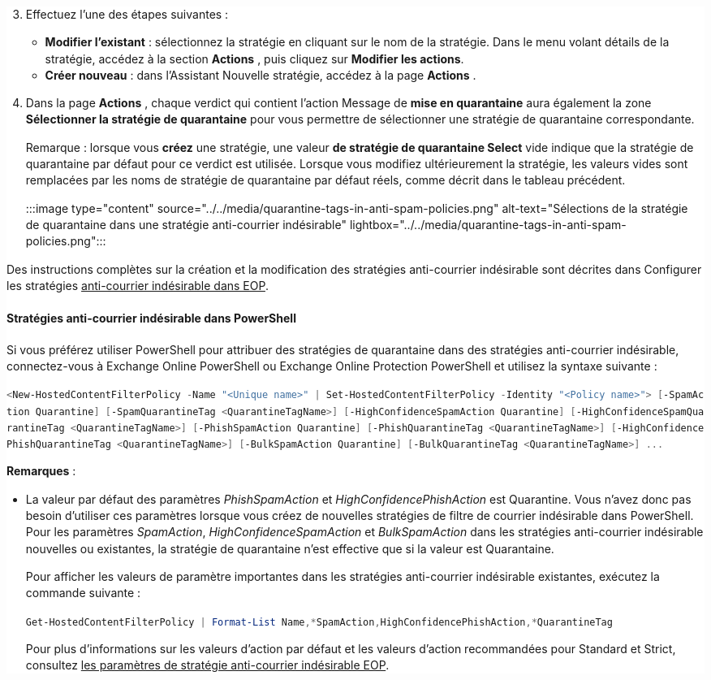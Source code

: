 3. Effectuez l’une des étapes suivantes :
   - **Modifier l’existant** : sélectionnez la stratégie en cliquant sur le nom de la stratégie. Dans le menu volant détails de la stratégie, accédez à la section **Actions** , puis cliquez sur **Modifier les actions**.
   - **Créer nouveau** : dans l’Assistant Nouvelle stratégie, accédez à la page **Actions** .

4. Dans la page **Actions** , chaque verdict qui contient l’action Message de **mise en quarantaine** aura également la zone **Sélectionner la stratégie de quarantaine** pour vous permettre de sélectionner une stratégie de quarantaine correspondante.

   Remarque : lorsque vous **créez** une stratégie, une valeur **de stratégie de quarantaine Select** vide indique que la stratégie de quarantaine par défaut pour ce verdict est utilisée. Lorsque vous modifiez ultérieurement la stratégie, les valeurs vides sont remplacées par les noms de stratégie de quarantaine par défaut réels, comme décrit dans le tableau précédent.

   :::image type="content" source="../../media/quarantine-tags-in-anti-spam-policies.png" alt-text="Sélections de la stratégie de quarantaine dans une stratégie anti-courrier indésirable" lightbox="../../media/quarantine-tags-in-anti-spam-policies.png":::

Des instructions complètes sur la création et la modification des stratégies anti-courrier indésirable sont décrites dans Configurer les stratégies [anti-courrier indésirable dans EOP](configure-your-spam-filter-policies.md).

#### <a name="anti-spam-policies-in-powershell"></a>Stratégies anti-courrier indésirable dans PowerShell

Si vous préférez utiliser PowerShell pour attribuer des stratégies de quarantaine dans des stratégies anti-courrier indésirable, connectez-vous à Exchange Online PowerShell ou Exchange Online Protection PowerShell et utilisez la syntaxe suivante :

```powershell
<New-HostedContentFilterPolicy -Name "<Unique name>" | Set-HostedContentFilterPolicy -Identity "<Policy name>"> [-SpamAction Quarantine] [-SpamQuarantineTag <QuarantineTagName>] [-HighConfidenceSpamAction Quarantine] [-HighConfidenceSpamQuarantineTag <QuarantineTagName>] [-PhishSpamAction Quarantine] [-PhishQuarantineTag <QuarantineTagName>] [-HighConfidencePhishQuarantineTag <QuarantineTagName>] [-BulkSpamAction Quarantine] [-BulkQuarantineTag <QuarantineTagName>] ...
```

**Remarques** :

- La valeur par défaut des paramètres _PhishSpamAction_ et _HighConfidencePhishAction_ est Quarantine. Vous n’avez donc pas besoin d’utiliser ces paramètres lorsque vous créez de nouvelles stratégies de filtre de courrier indésirable dans PowerShell. Pour les paramètres _SpamAction_, _HighConfidenceSpamAction_ et _BulkSpamAction_ dans les stratégies anti-courrier indésirable nouvelles ou existantes, la stratégie de quarantaine n’est effective que si la valeur est Quarantaine.

  Pour afficher les valeurs de paramètre importantes dans les stratégies anti-courrier indésirable existantes, exécutez la commande suivante :

  ```powershell
  Get-HostedContentFilterPolicy | Format-List Name,*SpamAction,HighConfidencePhishAction,*QuarantineTag
  ```

  Pour plus d’informations sur les valeurs d’action par défaut et les valeurs d’action recommandées pour Standard et Strict, consultez [les paramètres de stratégie anti-courrier indésirable EOP](recommended-settings-for-eop-and-office365.md#eop-anti-spam-policy-settings).
